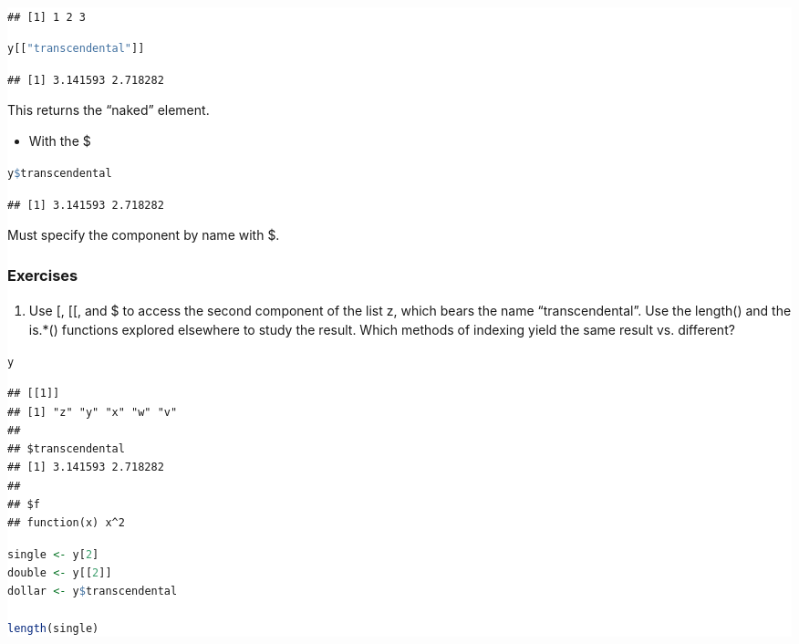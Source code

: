     ## [1] 1 2 3

``` r
y[["transcendental"]]
```

    ## [1] 3.141593 2.718282

This returns the “naked” element.

  - With the $



``` r
y$transcendental
```

    ## [1] 3.141593 2.718282

Must specify the component by name with $.

### Exercises

1.  Use \[, \[\[, and $ to access the second component of the list z,
    which bears the name “transcendental”. Use the length() and the
    is.\*() functions explored elsewhere to study the result. Which
    methods of indexing yield the same result vs. different?



``` r
y
```

    ## [[1]]
    ## [1] "z" "y" "x" "w" "v"
    ## 
    ## $transcendental
    ## [1] 3.141593 2.718282
    ## 
    ## $f
    ## function(x) x^2

``` r
single <- y[2]
double <- y[[2]]
dollar <- y$transcendental

length(single)
```
